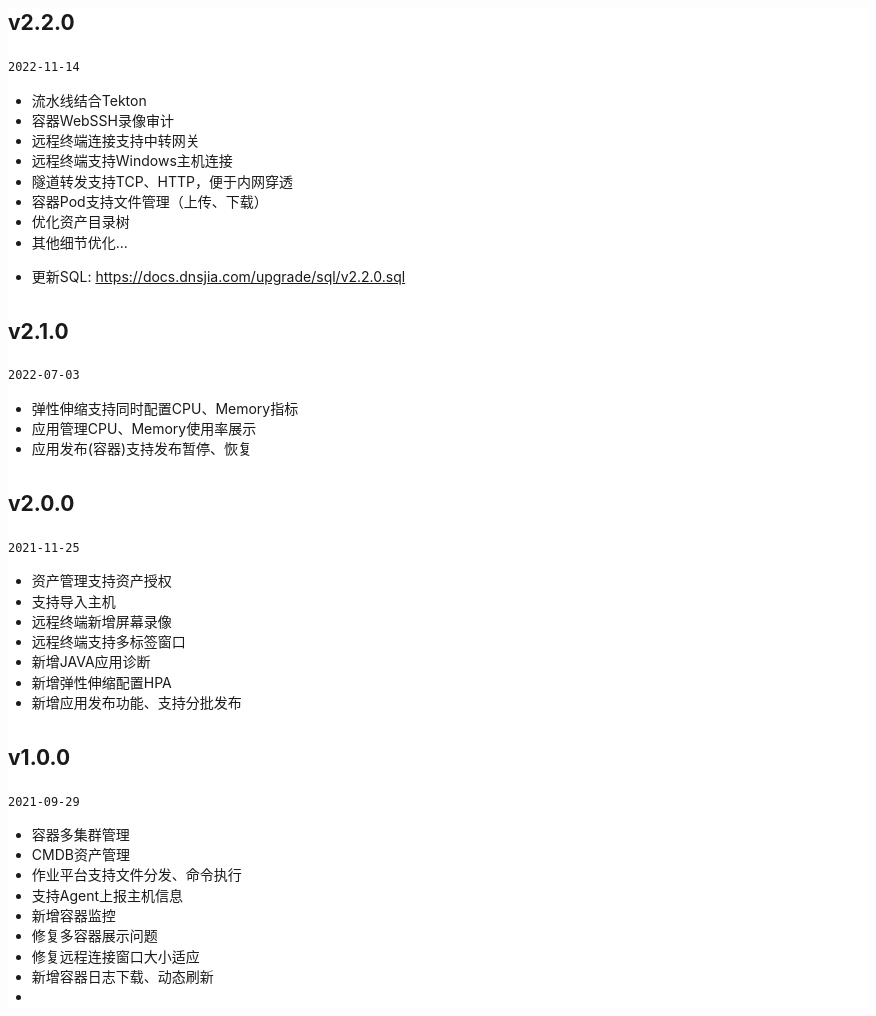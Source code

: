 ## v2.2.0
```2022-11-14```

* 流水线结合Tekton
* 容器WebSSH录像审计
* 远程终端连接支持中转网关
* 远程终端支持Windows主机连接
* 隧道转发支持TCP、HTTP，便于内网穿透
* 容器Pod支持文件管理（上传、下载）
* 优化资产目录树
* 其他细节优化...
- 更新SQL: https://docs.dnsjia.com/upgrade/sql/v2.2.0.sql


## v2.1.0
```2022-07-03```

* 弹性伸缩支持同时配置CPU、Memory指标
* 应用管理CPU、Memory使用率展示
* 应用发布(容器)支持发布暂停、恢复

## v2.0.0
```2021-11-25```

* 资产管理支持资产授权
* 支持导入主机
* 远程终端新增屏幕录像
* 远程终端支持多标签窗口
* 新增JAVA应用诊断
* 新增弹性伸缩配置HPA
* 新增应用发布功能、支持分批发布


## v1.0.0
```2021-09-29```

* 容器多集群管理
* CMDB资产管理
* 作业平台支持文件分发、命令执行
* 支持Agent上报主机信息
* 新增容器监控
* 修复多容器展示问题
* 修复远程连接窗口大小适应
* 新增容器日志下载、动态刷新
* 
